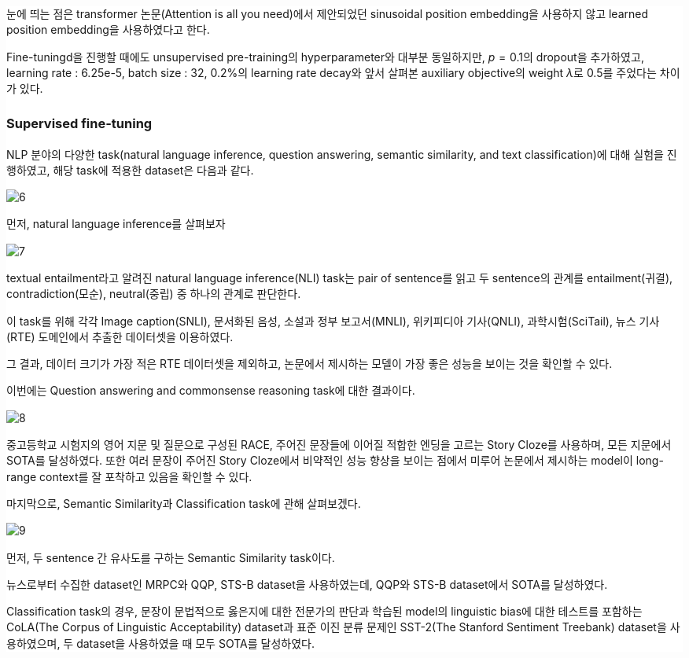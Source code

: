 눈에 띄는 점은 transformer 논문(Attention is all you need)에서 제안되었던 sinusoidal position embedding을 사용하지 않고 learned position embedding을 사용하였다고 한다.



Fine-tuningd을 진행할 때에도 unsupervised pre-training의 hyperparameter와 대부분 동일하지만, $p=0.1$의 dropout을 추가하였고, learning rate : 6.25e-5, batch size : 32, 0.2%의 learning rate decay와 앞서 살펴본 auxiliary objective의 weight $\lambda$로 0.5를 주었다는 차이가 있다.



### Supervised fine-tuning

NLP 분야의 다양한 task(natural language inference, question answering, semantic similarity, and text classification)에 대해 실험을 진행하였고, 해당 task에 적용한 dataset은 다음과 같다.

![6](https://user-images.githubusercontent.com/74291999/206839242-0796b758-ceb8-423d-8c1c-5c4f298b4975.png)

먼저, natural language inference를 살펴보자

![7](https://user-images.githubusercontent.com/74291999/206839243-30527ca8-8bb6-4a04-aaa2-0adba791abcd.png)

textual entailment라고 알려진 natural language inference(NLI) task는 pair of sentence를 읽고 두 sentence의 관계를 entailment(귀결), contradiction(모순), neutral(중립) 중 하나의 관계로 판단한다. 

이 task를 위해 각각 Image caption(SNLI), 문서화된 음성, 소설과 정부 보고서(MNLI), 위키피디아 기사(QNLI), 과학시험(SciTail), 뉴스 기사(RTE) 도메인에서 추출한 데이터셋을 이용하였다.



그 결과, 데이터 크기가 가장 적은 RTE 데이터셋을 제외하고, 논문에서 제시하는 모델이 가장 좋은 성능을 보이는 것을 확인할 수 있다. 





이번에는 Question answering and commonsense reasoning task에 대한 결과이다.

![8](https://user-images.githubusercontent.com/74291999/206839244-cfa30c27-3c3c-40fc-bf2d-21b81d5b140b.png)

중고등학교 시험지의 영어 지문 및 질문으로 구성된 RACE, 주어진 문장들에 이어질 적합한 엔딩을 고르는 Story Cloze를 사용하며, 모든 지문에서 SOTA를 달성하였다. 또한 여러 문장이 주어진 Story Cloze에서 비약적인 성능 향상을 보이는 점에서 미루어 논문에서 제시하는 model이 long-range context를 잘 포착하고 있음을 확인할 수 있다.





마지막으로, Semantic Similarity과 Classification task에 관해 살펴보겠다.

![9](https://user-images.githubusercontent.com/74291999/206839245-f22ff285-2f35-42be-a907-0eff2aa9ca58.png)

먼저, 두 sentence 간 유사도를 구하는 Semantic Similarity task이다.

뉴스로부터 수집한 dataset인 MRPC와 QQP, STS-B dataset을 사용하였는데, QQP와 STS-B dataset에서 SOTA를 달성하였다.



Classification task의 경우, 문장이 문법적으로 옳은지에 대한 전문가의 판단과 학습된 model의 linguistic bias에 대한 테스트를 포함하는 CoLA(The Corpus of Linguistic Acceptability) dataset과 표준 이진 분류 문제인 SST-2(The Stanford Sentiment Treebank) dataset을 사용하였으며, 두 dataset을 사용하였을 때 모두 SOTA를 달성하였다.


